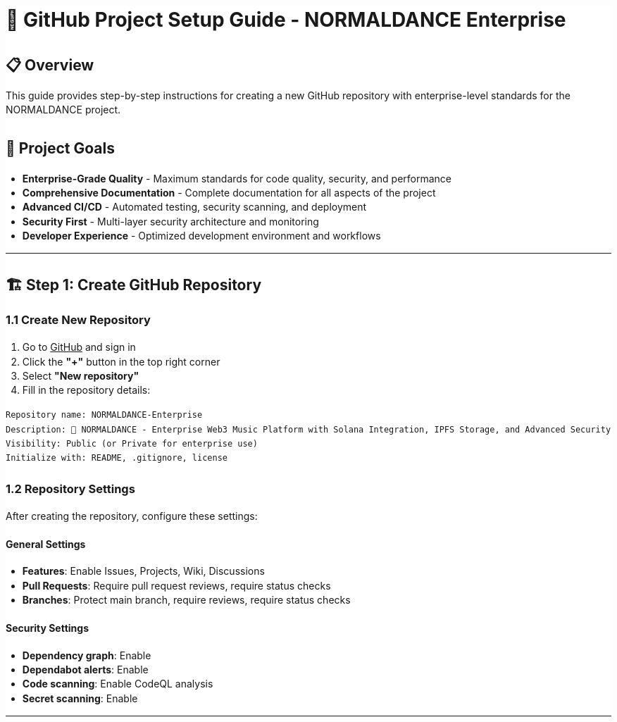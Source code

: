 # 🚀 GitHub Project Setup Guide - NORMALDANCE Enterprise

## 📋 Overview

This guide provides step-by-step instructions for creating a new GitHub repository with enterprise-level standards for the NORMALDANCE project.

## 🎯 Project Goals

- **Enterprise-Grade Quality** - Maximum standards for code quality, security, and performance
- **Comprehensive Documentation** - Complete documentation for all aspects of the project
- **Advanced CI/CD** - Automated testing, security scanning, and deployment
- **Security First** - Multi-layer security architecture and monitoring
- **Developer Experience** - Optimized development environment and workflows

---

## 🏗️ Step 1: Create GitHub Repository

### 1.1 Create New Repository

1. Go to [GitHub](https://github.com) and sign in
2. Click the **"+"** button in the top right corner
3. Select **"New repository"**
4. Fill in the repository details:

```
Repository name: NORMALDANCE-Enterprise
Description: 🎵 NORMALDANCE - Enterprise Web3 Music Platform with Solana Integration, IPFS Storage, and Advanced Security
Visibility: Public (or Private for enterprise use)
Initialize with: README, .gitignore, license
```

### 1.2 Repository Settings

After creating the repository, configure these settings:

#### General Settings
- **Features**: Enable Issues, Projects, Wiki, Discussions
- **Pull Requests**: Require pull request reviews, require status checks
- **Branches**: Protect main branch, require reviews, require status checks

#### Security Settings
- **Dependency graph**: Enable
- **Dependabot alerts**: Enable
- **Code scanning**: Enable CodeQL analysis
- **Secret scanning**: Enable

---
